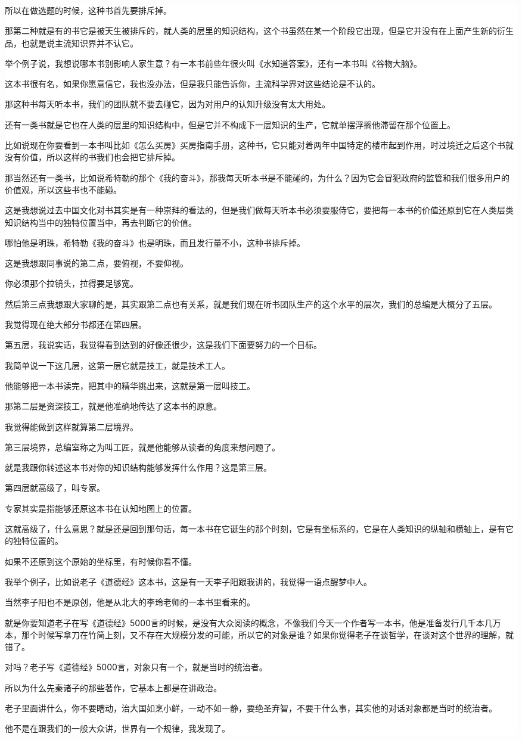 所以在做选题的时候，这种书首先要排斥掉。

那第二种就是有的书它是被天生被排斥的，就人类的层里的知识结构，这个书虽然在某一个阶段它出现，但是它并没有在上面产生新的衍生品，也就是说主流知识界并不认它。

举个例子说，我想说哪本书别影响人家生意？有一本书前些年很火叫《水知道答案》，还有一本书叫《谷物大脑》。

这本书很有名，如果你愿意信它，我也没办法，但是我只能告诉你，主流科学界对这些结论是不认的。

那这种书每天听本书，我们的团队就不要去碰它，因为对用户的认知升级没有太大用处。

还有一类书就是它也在人类的层里的知识结构中，但是它并不构成下一层知识的生产，它就单摆浮搁他滞留在那个位置上。


比如说现在你要看到一本书叫比如《怎么买房》买房指南手册，这种书，它只能对着两年中国特定的楼市起到作用，时过境迁之后这个书就没有价值，所以这样的书我们也会把它排斥掉。

那当然还有一类书，比如说希特勒的那个《我的奋斗》，那我每天听本书是不能碰的，为什么？因为它会冒犯政府的监管和我们很多用户的价值观，所以这些书也不能碰。

这是我想说过去中国文化对书其实是有一种崇拜的看法的，但是我们做每天听本书必须要服侍它，要把每一本书的价值还原到它在人类层类知识结构当中的独特位置当中，再去判断它的价值。

哪怕他是明珠，希特勒《我的奋斗》也是明珠，而且发行量不小，这种书排斥掉。

这是我想跟同事说的第二点，要俯视，不要仰视。


你必须那个拉镜头，拉得要足够宽。

然后第三点我想跟大家聊的是，其实跟第二点也有关系，就是我们现在听书团队生产的这个水平的层次，我们的总编是大概分了五层。

我觉得现在绝大部分书都还在第四层。

第五层，我说实话，我觉得看到达到的好像还很少，这是我们下面要努力的一个目标。

我简单说一下这几层，这第一层它就是技工，就是技术工人。

他能够把一本书读完，把其中的精华挑出来，这就是第一层叫技工。

那第二层是资深技工，就是他准确地传达了这本书的原意。

我觉得能做到这样就算第二层境界。

第三层境界，总编室称之为叫工匠，就是他能够从读者的角度来想问题了。

就是我跟你转述这本书对你的知识结构能够发挥什么作用？这是第三层。

第四层就高级了，叫专家。

专家其实是指能够还原这本书在认知地图上的位置。

这就高级了，什么意思？就是还是回到那句话，每一本书在它诞生的那个时刻，它是有坐标系的，它是在人类知识的纵轴和横轴上，是有它的独特位置的。

如果不还原到这个原始的坐标里，有时候你看不懂。

我举个例子，比如说老子《道德经》这本书，这是有一天李子阳跟我讲的，我觉得一语点醒梦中人。

当然李子阳也不是原创，他是从北大的李玲老师的一本书里看来的。

就是你要知道老子在写《道德经》5000言的时候，是没有大众阅读的概念，不像我们今天一个作者写一本书，他是准备发行几千本几万本，那个时候写拿刀在竹简上刻，又不存在大规模分发的可能，所以它的对象是谁？如果你觉得老子在谈哲学，在谈对这个世界的理解，就错了。

对吗？老子写《道德经》5000言，对象只有一个，就是当时的统治者。

所以为什么先秦诸子的那些著作，它基本上都是在讲政治。

老子里面讲什么，你不要瞎动，治大国如烹小鲜，一动不如一静，要绝圣弃智，不要干什么事，其实他的对话对象都是当时的统治者。

他不是在跟我们的一般大众讲，世界有一个规律，我发现了。

